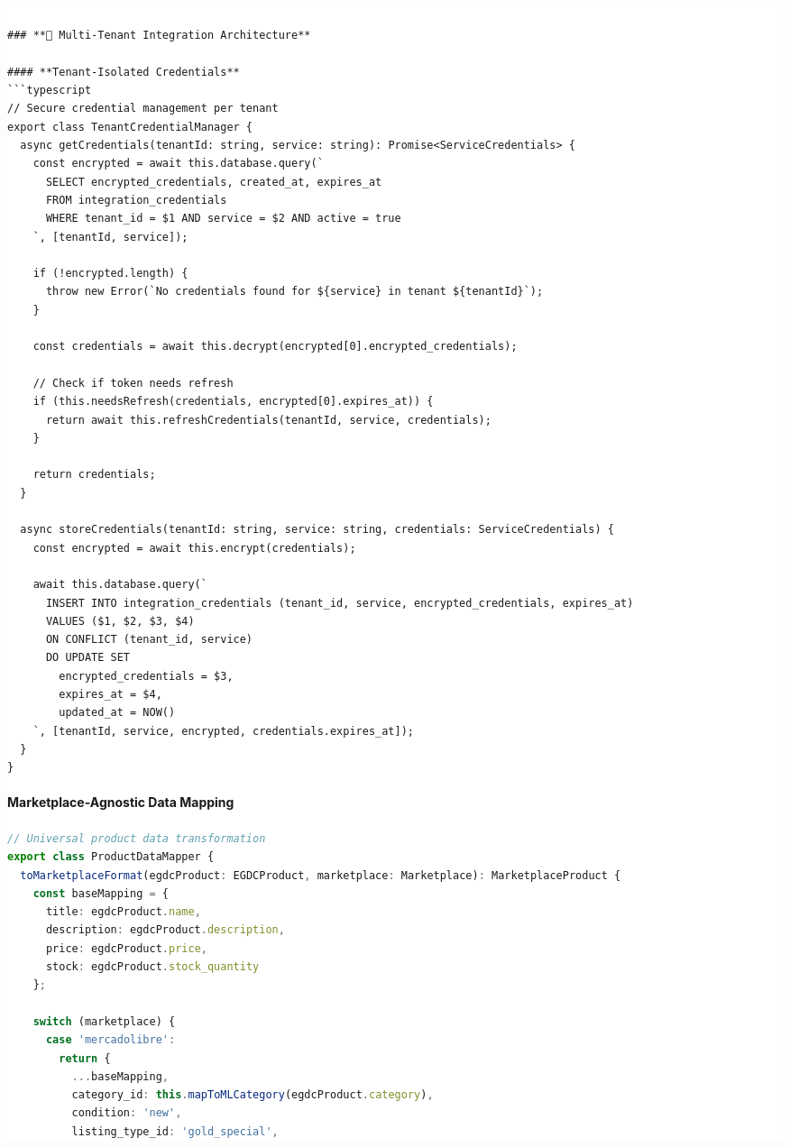 ```

### **🏢 Multi-Tenant Integration Architecture**

#### **Tenant-Isolated Credentials**
```typescript
// Secure credential management per tenant
export class TenantCredentialManager {
  async getCredentials(tenantId: string, service: string): Promise<ServiceCredentials> {
    const encrypted = await this.database.query(`
      SELECT encrypted_credentials, created_at, expires_at
      FROM integration_credentials 
      WHERE tenant_id = $1 AND service = $2 AND active = true
    `, [tenantId, service]);
    
    if (!encrypted.length) {
      throw new Error(`No credentials found for ${service} in tenant ${tenantId}`);
    }
    
    const credentials = await this.decrypt(encrypted[0].encrypted_credentials);
    
    // Check if token needs refresh
    if (this.needsRefresh(credentials, encrypted[0].expires_at)) {
      return await this.refreshCredentials(tenantId, service, credentials);
    }
    
    return credentials;
  }
  
  async storeCredentials(tenantId: string, service: string, credentials: ServiceCredentials) {
    const encrypted = await this.encrypt(credentials);
    
    await this.database.query(`
      INSERT INTO integration_credentials (tenant_id, service, encrypted_credentials, expires_at)
      VALUES ($1, $2, $3, $4)
      ON CONFLICT (tenant_id, service) 
      DO UPDATE SET 
        encrypted_credentials = $3,
        expires_at = $4,
        updated_at = NOW()
    `, [tenantId, service, encrypted, credentials.expires_at]);
  }
}
```

#### **Marketplace-Agnostic Data Mapping**
```typescript
// Universal product data transformation
export class ProductDataMapper {
  toMarketplaceFormat(egdcProduct: EGDCProduct, marketplace: Marketplace): MarketplaceProduct {
    const baseMapping = {
      title: egdcProduct.name,
      description: egdcProduct.description,
      price: egdcProduct.price,
      stock: egdcProduct.stock_quantity
    };
    
    switch (marketplace) {
      case 'mercadolibre':
        return {
          ...baseMapping,
          category_id: this.mapToMLCategory(egdcProduct.category),
          condition: 'new',
          listing_type_id: 'gold_special',
```